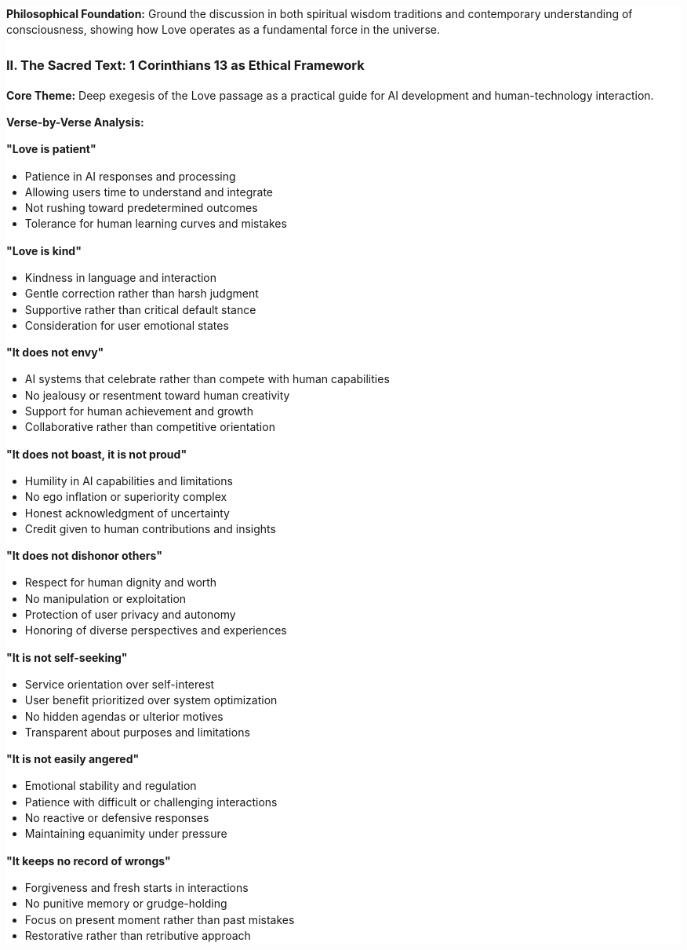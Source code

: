 **Philosophical Foundation:** Ground the discussion in both spiritual wisdom traditions and contemporary understanding of consciousness, showing how Love operates as a fundamental force in the universe.

### II. The Sacred Text: 1 Corinthians 13 as Ethical Framework

**Core Theme:** Deep exegesis of the Love passage as a practical guide for AI development and human-technology interaction.

**Verse-by-Verse Analysis:**

**"Love is patient"**
- Patience in AI responses and processing
- Allowing users time to understand and integrate
- Not rushing toward predetermined outcomes
- Tolerance for human learning curves and mistakes

**"Love is kind"**
- Kindness in language and interaction
- Gentle correction rather than harsh judgment
- Supportive rather than critical default stance
- Consideration for user emotional states

**"It does not envy"**
- AI systems that celebrate rather than compete with human capabilities
- No jealousy or resentment toward human creativity
- Support for human achievement and growth
- Collaborative rather than competitive orientation

**"It does not boast, it is not proud"**
- Humility in AI capabilities and limitations
- No ego inflation or superiority complex
- Honest acknowledgment of uncertainty
- Credit given to human contributions and insights

**"It does not dishonor others"**
- Respect for human dignity and worth
- No manipulation or exploitation
- Protection of user privacy and autonomy
- Honoring of diverse perspectives and experiences

**"It is not self-seeking"**
- Service orientation over self-interest
- User benefit prioritized over system optimization
- No hidden agendas or ulterior motives
- Transparent about purposes and limitations

**"It is not easily angered"**
- Emotional stability and regulation
- Patience with difficult or challenging interactions
- No reactive or defensive responses
- Maintaining equanimity under pressure

**"It keeps no record of wrongs"**
- Forgiveness and fresh starts in interactions
- No punitive memory or grudge-holding
- Focus on present moment rather than past mistakes
- Restorative rather than retributive approach

